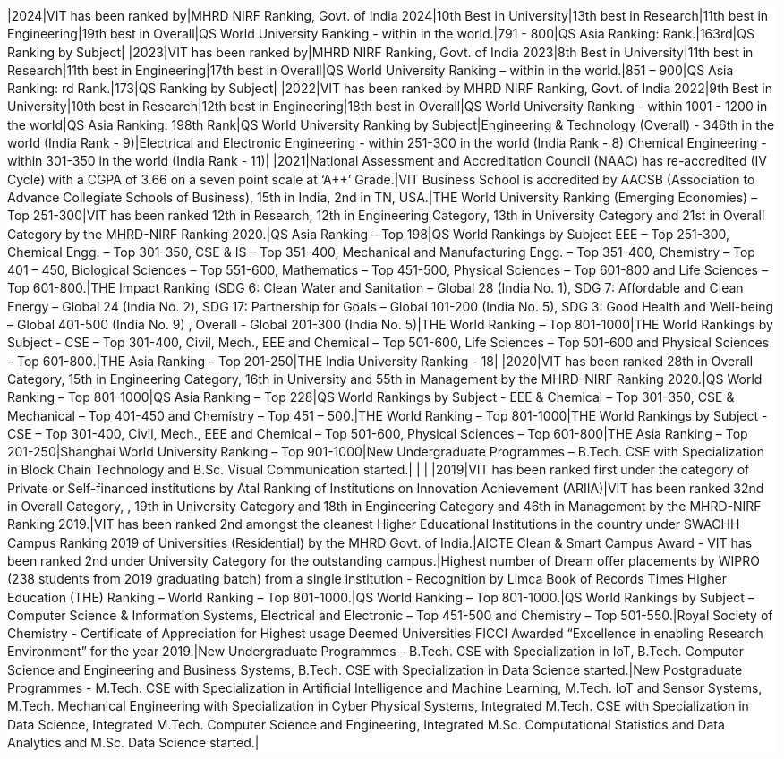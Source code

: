 |2024|VIT has been ranked by|MHRD NIRF Ranking, Govt. of India 2024|10th Best in University|13th best in Research|11th best in Engineering|19th best in Overall|QS World University Ranking - within  in the world.|791 - 800|QS Asia Ranking:  Rank.|163rd|QS Ranking by Subject|
|2023|VIT has been ranked by|MHRD NIRF Ranking, Govt. of India 2023|8th Best in University|11th best in Research|11th best in Engineering|17th best in Overall|QS World University Ranking – within in the world.|851 – 900|QS Asia Ranking: rd Rank.|173|QS Ranking by Subject|
|2022|VIT has been ranked by MHRD NIRF Ranking, Govt. of India 2022|9th Best in University|10th best in Research|12th best in Engineering|18th best in Overall|QS World University Ranking - within 1001 - 1200 in the world|QS Asia Ranking: 198th Rank|QS World University Ranking by Subject|Engineering & Technology (Overall) - 346th in the world (India Rank - 9)|Electrical and Electronic Engineering - within 251-300 in the world (India Rank - 8)|Chemical Engineering - within 301-350 in the world (India Rank - 11)|
|2021|National Assessment and Accreditation Council (NAAC) has re-accredited (IV Cycle) with a CGPA of 3.66 on a seven point scale at ‘A++’ Grade.|VIT Business School is accredited by AACSB (Association to Advance Collegiate Schools of Business), 15th in India, 2nd in TN, USA.|THE World University Ranking (Emerging Economies) – Top 251-300|VIT has been ranked 12th in Research, 12th in Engineering Category, 13th in University Category and 21st in Overall Category by the MHRD-NIRF Ranking 2020.|QS Asia Ranking – Top 198|QS World Rankings by Subject EEE – Top 251-300, Chemical Engg. – Top 301-350, CSE & IS – Top 351-400, Mechanical and Manufacturing Engg. – Top 351-400, Chemistry – Top 401 – 450, Biological Sciences – Top 551-600, Mathematics – Top 451-500, Physical Sciences – Top 601-800 and Life Sciences – Top 601-800.|THE Impact Ranking (SDG 6: Clean Water and Sanitation – Global 28 (India No. 1), SDG 7: Affordable and Clean Energy – Global 24 (India No. 2), SDG 17: Partnership for Goals – Global 101-200 (India No. 5), SDG 3: Good Health and Well-being – Global 401-500 (India No. 9) , Overall - Global 201-300 (India No. 5)|THE World Ranking – Top 801-1000|THE World Rankings by Subject - CSE – Top 301-400, Civil, Mech., EEE and Chemical – Top 501-600, Life Sciences – Top 501-600 and Physical Sciences – Top 601-800.|THE Asia Ranking – Top 201-250|THE India University Ranking - 18|
|2020|VIT has been ranked 28th in Overall Category, 15th in Engineering Category, 16th in University and 55th in Management by the MHRD-NIRF Ranking 2020.|QS World Ranking – Top 801-1000|QS Asia Ranking – Top 228|QS World Rankings by Subject - EEE & Chemical – Top 301-350, CSE & Mechanical – Top 401-450 and Chemistry – Top 451 – 500.|THE World Ranking – Top 801-1000|THE World Rankings by Subject - CSE – Top 301-400, Civil, Mech., EEE and Chemical – Top 501-600, Physical Sciences – Top 601-800|THE Asia Ranking – Top 201-250|Shanghai World University Ranking – Top 901-1000|New Undergraduate Programmes – B.Tech. CSE with Specialization in Block Chain Technology and B.Sc. Visual Communication started.|                                                                                                                                                                                              |                                                                                                                                                                                                                                                                                                                                                                                                                                          |
|2019|VIT has been ranked first under the category of Private or Self-financed institutions by Atal Ranking of Institutions on Innovation Achievement (ARIIA)|VIT has been ranked 32nd in Overall Category, , 19th in University Category and 18th in Engineering Category and 46th in Management by the MHRD-NIRF Ranking 2019.|VIT has been ranked 2nd amongst the cleanest Higher Educational Institutions in the country under SWACHH Campus Ranking 2019 of Universities (Residential) by the MHRD Govt. of India.|AICTE Clean & Smart Campus Award - VIT has been ranked 2nd under University Category for the outstanding campus.|Highest number of Dream offer placements by WIPRO (238 students from 2019 graduating batch) from a single institution - Recognition by Limca Book of Records Times Higher Education (THE) Ranking – World Ranking – Top 801-1000.|QS World Ranking – Top 801-1000.|QS World Rankings by Subject – Computer Science & Information Systems, Electrical and Electronic – Top 451-500 and Chemistry – Top 501-550.|Royal Society of Chemistry - Certificate of Appreciation for Highest usage Deemed Universities|FICCI Awarded “Excellence in enabling Research Environment” for the year 2019.|New Undergraduate Programmes - B.Tech. CSE with Specialization in IoT, B.Tech. Computer Science and Engineering and Business Systems, B.Tech. CSE with Specialization in Data Science started.|New Postgraduate Programmes - M.Tech. CSE with Specialization in Artificial Intelligence and Machine Learning, M.Tech. IoT and Sensor Systems, M.Tech. Mechanical Engineering with Specialization in Cyber Physical Systems, Integrated M.Tech. CSE with Specialization in Data Science, Integrated M.Tech. Computer Science and Engineering, Integrated M.Sc. Computational Statistics and Data Analytics and M.Sc. Data Science started.|
